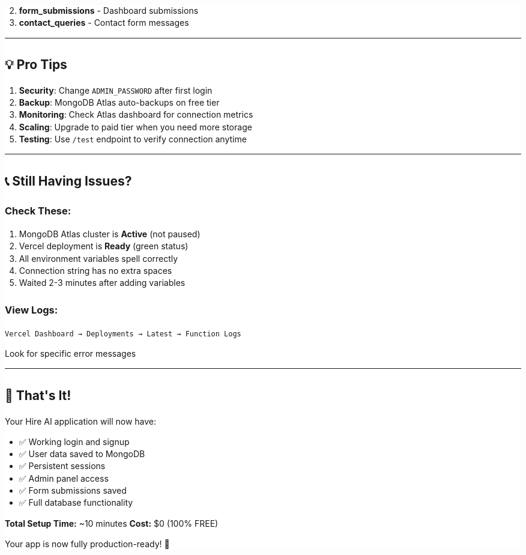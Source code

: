 2. **form_submissions** - Dashboard submissions
3. **contact_queries** - Contact form messages

---

## 💡 Pro Tips

1. **Security**: Change `ADMIN_PASSWORD` after first login
2. **Backup**: MongoDB Atlas auto-backups on free tier
3. **Monitoring**: Check Atlas dashboard for connection metrics
4. **Scaling**: Upgrade to paid tier when you need more storage
5. **Testing**: Use `/test` endpoint to verify connection anytime

---

## 📞 Still Having Issues?

### Check These:
1. MongoDB Atlas cluster is **Active** (not paused)
2. Vercel deployment is **Ready** (green status)
3. All environment variables spell correctly
4. Connection string has no extra spaces
5. Waited 2-3 minutes after adding variables

### View Logs:
```
Vercel Dashboard → Deployments → Latest → Function Logs
```
Look for specific error messages

---

## 🎊 That's It!

Your Hire AI application will now have:
- ✅ Working login and signup
- ✅ User data saved to MongoDB
- ✅ Persistent sessions
- ✅ Admin panel access
- ✅ Form submissions saved
- ✅ Full database functionality

**Total Setup Time:** ~10 minutes
**Cost:** $0 (100% FREE)

Your app is now fully production-ready! 🚀
